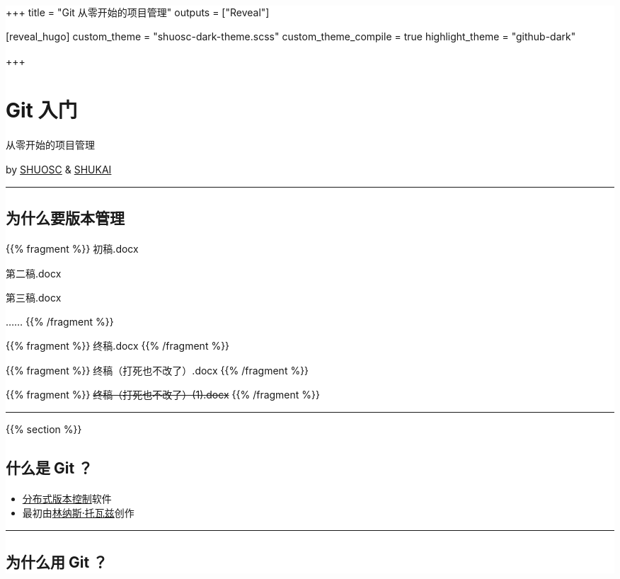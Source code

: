 +++
title = "Git 从零开始的项目管理"
outputs = ["Reveal"]

[reveal_hugo]
custom_theme = "shuosc-dark-theme.scss"
custom_theme_compile = true
highlight_theme = "github-dark"

+++

# Git 入门 

从零开始的项目管理

by [SHUOSC](https://shuosc.org) & [SHUKAI](https://github.com/shukai-dev)

---

## 为什么要版本管理

{{% fragment %}}
初稿.docx

第二稿.docx

第三稿.docx

……
{{% /fragment %}}

{{% fragment %}}
终稿.docx
{{% /fragment %}}

{{% fragment %}}
终稿（打死也不改了）.docx
{{% /fragment %}}

{{% fragment %}}
~~终稿（打死也不改了）(1).docx~~
{{% /fragment %}}

---

{{% section %}}

## 什么是 Git ？
- [分布式版本控制](https://zh.wikipedia.org/wiki/分散式版本控制)软件
- 最初由[林纳斯·托瓦兹](https://zh.wikipedia.org/wiki/林纳斯·托瓦兹)创作

---

## 为什么用 Git ？
